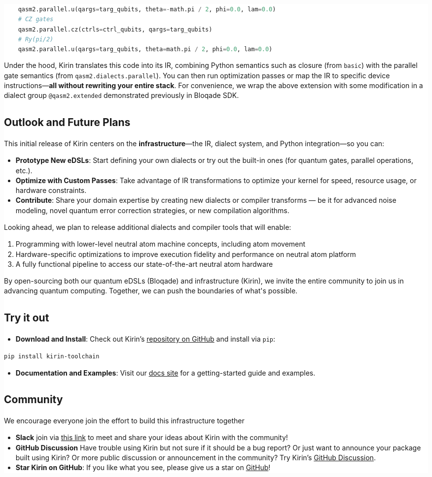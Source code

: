 ```python
    qasm2.parallel.u(qargs=targ_qubits, theta=-math.pi / 2, phi=0.0, lam=0.0)
    # CZ gates
    qasm2.parallel.cz(ctrls=ctrl_qubits, qargs=targ_qubits)
    # Ry(pi/2)
    qasm2.parallel.u(qargs=targ_qubits, theta=math.pi / 2, phi=0.0, lam=0.0)
```

Under the hood, Kirin translates this code into its IR, combining Python semantics such as closure (from `basic`) with the parallel gate semantics (from `qasm2.dialects.parallel`). You can then run optimization passes or map the IR to specific device instructions—**all without rewriting your entire stack**. For convenience, we wrap the above extension with some modification in a dialect group  `@qasm2.extended`  demonstrated previously in Bloqade SDK.

## Outlook and Future Plans

This initial release of Kirin centers on the **infrastructure**—the IR, dialect system, and Python integration—so you can:

- **Prototype New eDSLs**: Start defining your own dialects or try out the built-in ones (for quantum gates, parallel operations, etc.).
- **Optimize with Custom Passes**: Take advantage of IR transformations to optimize your kernel for speed, resource usage, or hardware constraints.
- **Contribute**: Share your domain expertise by creating new dialects or compiler transforms — be it for advanced noise modeling, novel quantum error correction strategies, or new compilation algorithms.

Looking ahead, we plan to release additional dialects and compiler tools that will enable:

1. Programming with lower-level neutral atom machine concepts, including atom movement
2. Hardware-specific optimizations to improve execution fidelity and performance on neutral atom platform
3. A fully functional pipeline to access our state-of-the-art neutral atom hardware

By open-sourcing both our quantum eDSLs (Bloqade) and infrastructure (Kirin), we invite the entire community to join us in advancing quantum computing. Together, we can push the boundaries of what's possible.

## Try it out

- **Download and Install**: Check out Kirin’s [repository on GitHub](https://github.com/QuEraComputing/kirin) and install via `pip`:

```bash
pip install kirin-toolchain
```

- **Documentation and Examples**: Visit our [docs site](https://queracomputing.github.io/kirin/latest/) for a getting-started guide and examples.

## Community

We encourage everyone join the effort to build this infrastructure together

- **Slack** join via [this link](https://join.slack.com/t/kirin-1lj5658/shared_invite/zt-30qhwg83r-fTUdXF9w47nTiNFgO18X4w) to meet and share your ideas about Kirin with the community!
- **GitHub Discussion** Have trouble using Kirin but not sure if it should be a bug report? Or just want to announce your package built using Kirin? Or more public discussion or announcement in the community? Try Kirin’s [GitHub Discussion](https://github.com/QuEraComputing/kirin/discussions).
- **Star Kirin on GitHub**: If you like what you see, please give us a star on [GitHub](https://github.com/QuEraComputing/kirin)!
